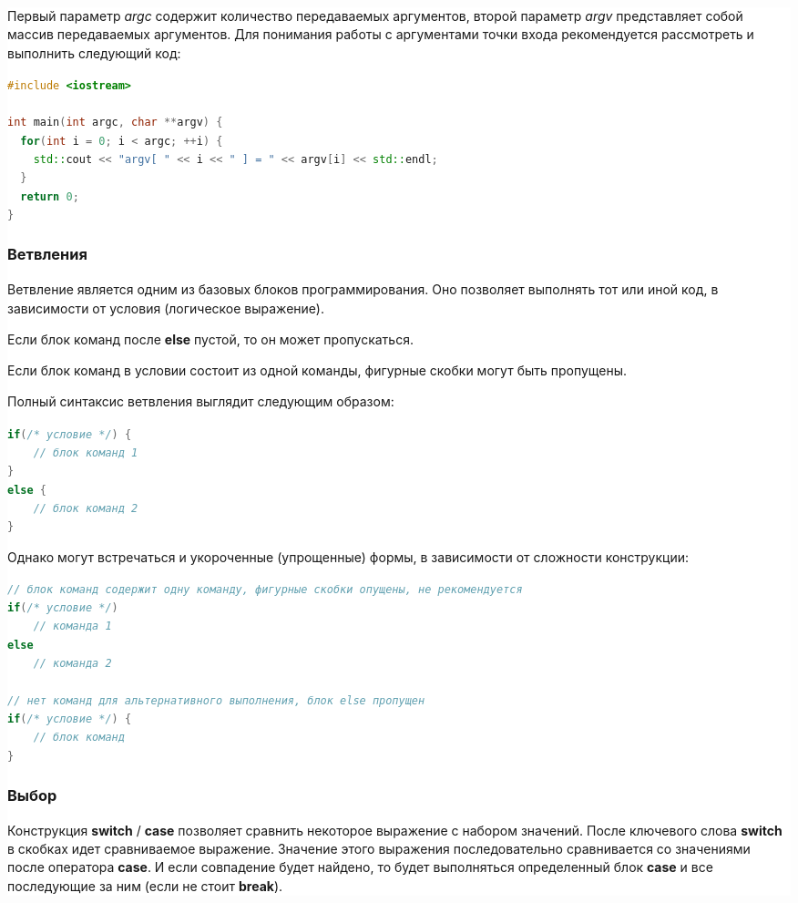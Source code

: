 Первый параметр _argc_ содержит количество передаваемых аргументов, второй параметр _argv_ представляет собой массив передаваемых аргументов. Для понимания работы с аргументами точки входа рекомендуется рассмотреть и выполнить следующий код:

```cpp
#include <iostream>

int main(int argc, char **argv) {
  for(int i = 0; i < argc; ++i) {
    std::cout << "argv[ " << i << " ] = " << argv[i] << std::endl;
  }
  return 0;
}
```

### Ветвления

Ветвление является одним из базовых блоков программирования. Оно позволяет выполнять тот или иной код, в зависимости от условия (логическое выражение).

Если блок команд после __else__ пустой, то он может пропускаться.

Если блок команд в условии состоит из одной команды, фигурные скобки могут быть пропущены.

Полный синтаксис ветвления выглядит следующим образом:

```cpp
if(/* условие */) {
    // блок команд 1
}
else {
    // блок команд 2
}
```

Однако могут встречаться и укороченные (упрощенные) формы, в зависимости от сложности конструкции:

```cpp
// блок команд содержит одну команду, фигурные скобки опущены, не рекомендуется
if(/* условие */)
    // команда 1
else
    // команда 2

// нет команд для альтернативного выполнения, блок else пропущен
if(/* условие */) {
    // блок команд
}
```

### Выбор

Конструкция __switch__ / __case__ позволяет сравнить некоторое выражение с набором значений.
После ключевого слова __switch__ в скобках идет сравниваемое выражение. Значение этого выражения последовательно сравнивается со значениями после оператора __сase__. И если совпадение будет найдено, то будет выполняться определенный блок __сase__ и все последующие за ним (если не стоит __break__).
